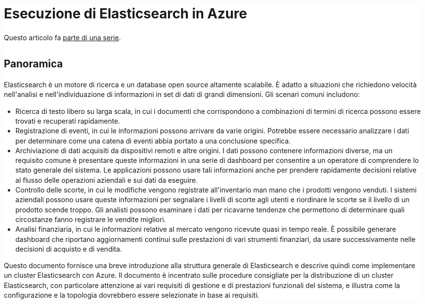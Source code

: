 <properties
   pageTitle="Esecuzione di Elasticsearch in Azure | Microsoft Azure"
   description="Come installare, configurare ed eseguire Elasticsearch in Azure."
   services=""
   documentationCenter="na"
   authors="mabsimms"
   manager="marksou"
   editor=""
   tags=""/>

<tags
   ms.service="guidance"
   ms.devlang="na"
   ms.topic="article"
   ms.tgt_pltfrm="na"
   ms.workload="na"
   ms.date="02/05/2016"
   ms.author="mabsimms"/>

# Esecuzione di Elasticsearch in Azure

Questo articolo fa [parte di una serie](guidance-elasticsearch-introduction.md).

## Panoramica

Elasticsearch è un motore di ricerca e un database open source altamente scalabile. È adatto a situazioni che richiedono velocità nell'analisi e nell'individuazione di informazioni in set di dati di grandi dimensioni. Gli scenari comuni includono:

- Ricerca di testo libero su larga scala, in cui i documenti che corrispondono a combinazioni di termini di ricerca possono essere trovati e recuperati rapidamente.
- Registrazione di eventi, in cui le informazioni possono arrivare da varie origini. Potrebbe essere necessario analizzare i dati per determinare come una catena di eventi abbia portato a una conclusione specifica.
- Archiviazione di dati acquisiti da dispositivi remoti e altre origini. I dati possono contenere informazioni diverse, ma un requisito comune è presentare queste informazioni in una serie di dashboard per consentire a un operatore di comprendere lo stato generale del sistema. Le applicazioni possono usare tali informazioni anche per prendere rapidamente decisioni relative al flusso delle operazioni aziendali e sui dati da eseguire.
- Controllo delle scorte, in cui le modifiche vengono registrate all'inventario man mano che i prodotti vengono venduti. I sistemi aziendali possono usare queste informazioni per segnalare i livelli di scorte agli utenti e riordinare le scorte se il livello di un prodotto scende troppo. Gli analisti possono esaminare i dati per ricavarne tendenze che permettono di determinare quali circostanze fanno registrare le vendite migliori.
- Analisi finanziaria, in cui le informazioni relative al mercato vengono ricevute quasi in tempo reale. È possibile generare dashboard che riportano aggiornamenti continui sulle prestazioni di vari strumenti finanziari, da usare successivamente nelle decisioni di acquisto e di vendita.

Questo documento fornisce una breve introduzione alla struttura generale di Elasticsearch e descrive quindi come implementare un cluster Elasticsearch con Azure. Il documento è incentrato sulle procedure consigliate per la distribuzione di un cluster Elasticsearch, con particolare attenzione ai vari requisiti di gestione e di prestazioni funzionali del sistema, e illustra come la configurazione e la topologia dovrebbero essere selezionate in base ai requisiti.
